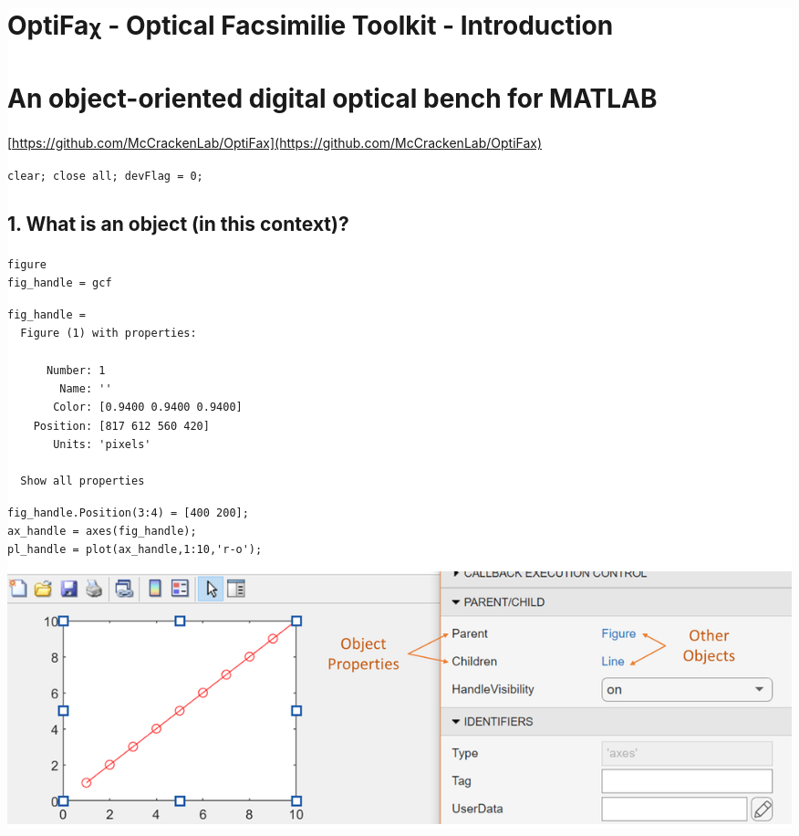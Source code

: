 # OptiFa`χ` - Optical Facsimilie Toolkit - Introduction
# An object-oriented digital optical bench for MATLAB  

[https://github.com/McCrackenLab/OptiFax](https://github.com/McCrackenLab/OptiFax)

```matlab:Code
clear; close all; devFlag = 0;
```

##  1. What is an object (in this context)?

```matlab:Code
figure
fig_handle = gcf
```

```text:Output
fig_handle = 
  Figure (1) with properties:

      Number: 1
        Name: ''
       Color: [0.9400 0.9400 0.9400]
    Position: [817 612 560 420]
       Units: 'pixels'

  Show all properties
```

```matlab:Code
fig_handle.Position(3:4) = [400 200];
ax_handle = axes(fig_handle);
pl_handle = plot(ax_handle,1:10,'r-o');
```

![image_0.png](OptiFaxIntro_media/image_0.png)
